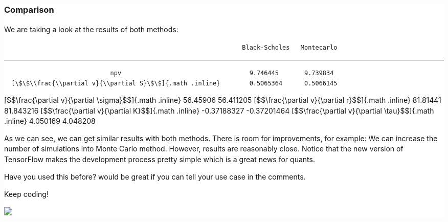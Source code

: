 ### Comparison

We are taking a look at the results of both methods:

                                                                     Black-Scholes   Montecarlo
  ----------------------------------------------------------------- --------------- -------------
                                 npv                                   9.746445       9.739834
      [\$\$\\frac{\\partial v}{\\partial S}\$\$]{.math .inline}        0.5065364      0.5066145
   [\$\$\\frac{\\partial v}{\\partial \\sigma}\$\$]{.math .inline}     56.45906       56.411205
      [\$\$\\frac{\\partial v}{\\partial r}\$\$]{.math .inline}        81.81441       81.843216
      [\$\$\\frac{\\partial v}{\\partial K}\$\$]{.math .inline}       -0.37188327    -0.37201464
    [\$\$\\frac{\\partial v}{\\partial \\tau}\$\$]{.math .inline}      4.050169       4.048208

As we can see, we can get similar results with both methods. There is
room for improvements, for example: We can increase the number of
simulations into Monte Carlo method. However, results are reasonably
close. Notice that the new version of TensorFlow makes the development
process pretty simple which is a great news for quants.

Have you used this before? would be great if you can tell your use case
in the comments.

Keep coding!

[![](https://mybinder.org/badge_logo.svg)](https://mybinder.org/v2/gh/mmngreco/quantdare_posts/master?filepath=tf2-diff%2Ftf-differentiation.ipynb)
